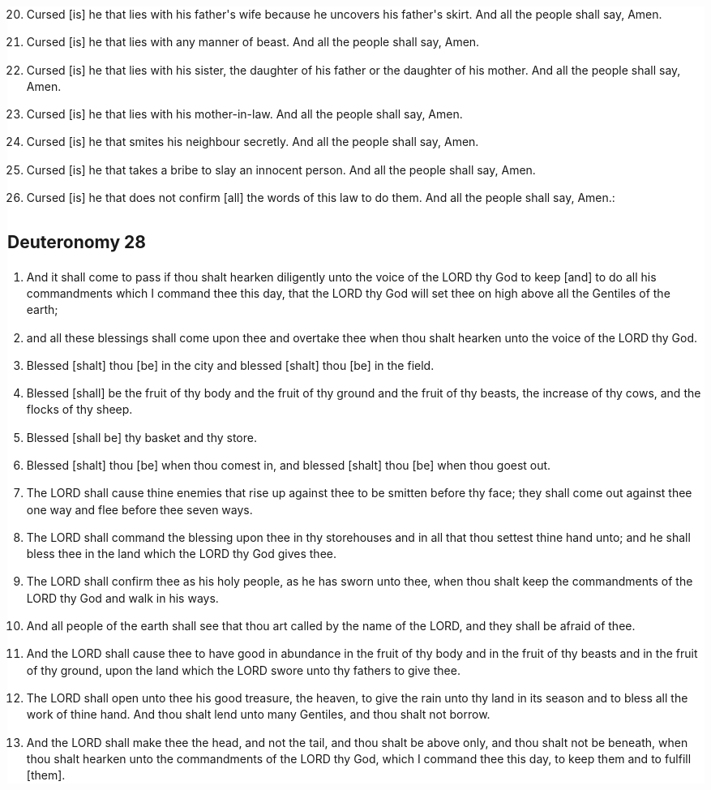 20. Cursed [is] he that lies with his father's wife because he uncovers his father's skirt. And all the people shall say, Amen.

21. Cursed [is] he that lies with any manner of beast. And all the people shall say, Amen.

22. Cursed [is] he that lies with his sister, the daughter of his father or the daughter of his mother. And all the people shall say, Amen.

23. Cursed [is] he that lies with his mother-in-law. And all the people shall say, Amen.

24. Cursed [is] he that smites his neighbour secretly. And all the people shall say, Amen.

25. Cursed [is] he that takes a bribe to slay an innocent person. And all the people shall say, Amen.

26. Cursed [is] he that does not confirm [all] the words of this law to do them. And all the people shall say, Amen.:

## Deuteronomy 28

1. And it shall come to pass if thou shalt hearken diligently unto the voice of the LORD thy God to keep [and] to do all his commandments which I command thee this day, that the LORD thy God will set thee on high above all the Gentiles of the earth;

2. and all these blessings shall come upon thee and overtake thee when thou shalt hearken unto the voice of the LORD thy God.

3. Blessed [shalt] thou [be] in the city and blessed [shalt] thou [be] in the field.

4. Blessed [shall] be the fruit of thy body and the fruit of thy ground and the fruit of thy beasts, the increase of thy cows, and the flocks of thy sheep.

5. Blessed [shall be] thy basket and thy store.

6. Blessed [shalt] thou [be] when thou comest in, and blessed [shalt] thou [be] when thou goest out.

7. The LORD shall cause thine enemies that rise up against thee to be smitten before thy face; they shall come out against thee one way and flee before thee seven ways.

8. The LORD shall command the blessing upon thee in thy storehouses and in all that thou settest thine hand unto; and he shall bless thee in the land which the LORD thy God gives thee.

9. The LORD shall confirm thee as his holy people, as he has sworn unto thee, when thou shalt keep the commandments of the LORD thy God and walk in his ways.

10. And all people of the earth shall see that thou art called by the name of the LORD, and they shall be afraid of thee.

11. And the LORD shall cause thee to have good in abundance in the fruit of thy body and in the fruit of thy beasts and in the fruit of thy ground, upon the land which the LORD swore unto thy fathers to give thee.

12. The LORD shall open unto thee his good treasure, the heaven, to give the rain unto thy land in its season and to bless all the work of thine hand. And thou shalt lend unto many Gentiles, and thou shalt not borrow.

13. And the LORD shall make thee the head, and not the tail, and thou shalt be above only, and thou shalt not be beneath, when thou shalt hearken unto the commandments of the LORD thy God, which I command thee this day, to keep them and to fulfill [them].
